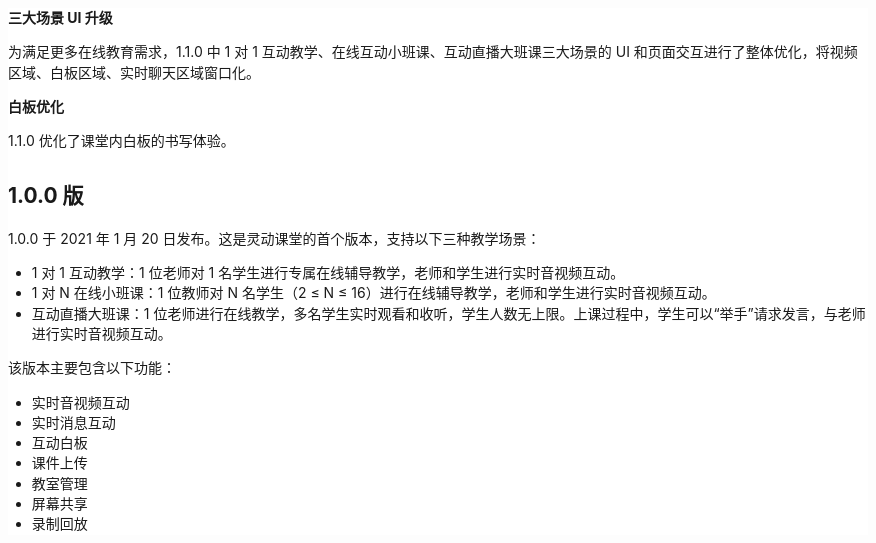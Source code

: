 **三大场景 UI 升级**

为满足更多在线教育需求，1.1.0 中 1 对 1 互动教学、在线互动小班课、互动直播大班课三大场景的 UI 和页面交互进行了整体优化，将视频区域、白板区域、实时聊天区域窗口化。

**白板优化**

1.1.0 优化了课堂内白板的书写体验。

## 1.0.0 版

1.0.0 于 2021 年 1 月 20 日发布。这是灵动课堂的首个版本，支持以下三种教学场景：

- 1 对 1 互动教学：1 位老师对 1 名学生进行专属在线辅导教学，老师和学生进行实时音视频互动。
- 1 对 N 在线小班课：1 位教师对 N 名学生（2 ≤ N ≤ 16）进行在线辅导教学，老师和学生进行实时音视频互动。
- 互动直播大班课：1 位老师进行在线教学，多名学生实时观看和收听，学生人数无上限。上课过程中，学生可以“举手”请求发言，与老师进行实时音视频互动。

该版本主要包含以下功能：

- 实时音视频互动
- 实时消息互动
- 互动白板
- 课件上传
- 教室管理
- 屏幕共享
- 录制回放